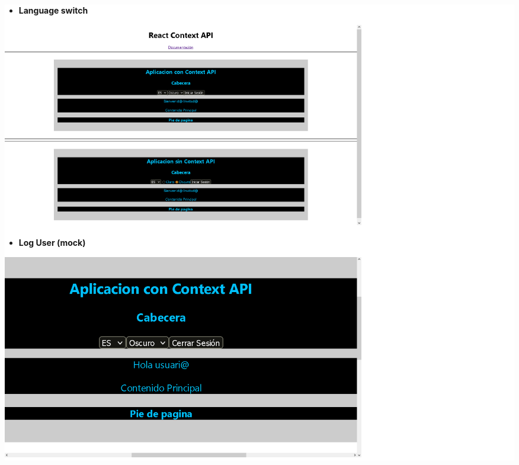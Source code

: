 + **Language switch**

<img src="./readme_images/language_context-testing.png" width="70%"/>

+ **Log User (mock)**

<img src="./readme_images/log-user_context-testing.png" width="70%"/>

